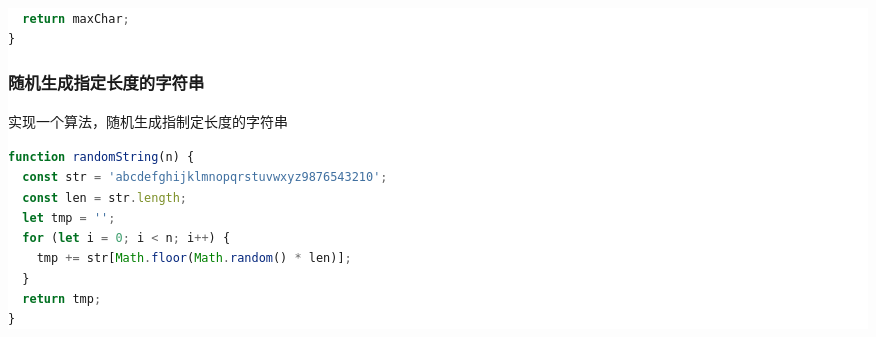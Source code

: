 ```js
  return maxChar;
}
```

### 随机生成指定长度的字符串

实现一个算法，随机生成指制定长度的字符串

```js
function randomString(n) {
  const str = 'abcdefghijklmnopqrstuvwxyz9876543210';
  const len = str.length;
  let tmp = '';
  for (let i = 0; i < n; i++) {
    tmp += str[Math.floor(Math.random() * len)];
  }
  return tmp;
}
```
